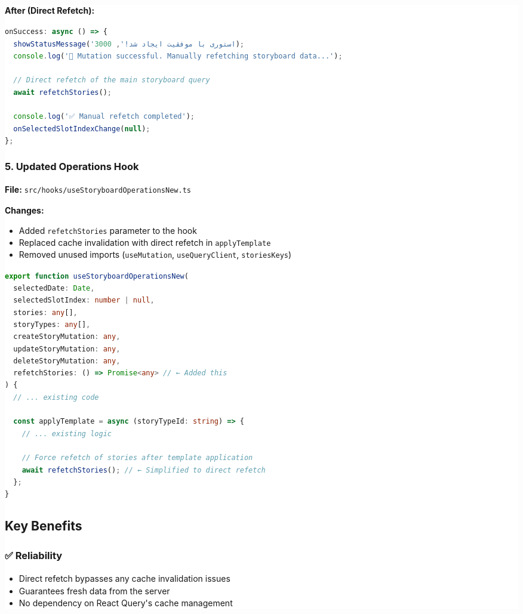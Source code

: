 **After (Direct Refetch):**

```typescript
onSuccess: async () => {
  showStatusMessage('استوری با موفقیت ایجاد شد!', 3000);
  console.log('🔄 Mutation successful. Manually refetching storyboard data...');

  // Direct refetch of the main storyboard query
  await refetchStories();

  console.log('✅ Manual refetch completed');
  onSelectedSlotIndexChange(null);
};
```

### 5. Updated Operations Hook

**File:** `src/hooks/useStoryboardOperationsNew.ts`

**Changes:**

- Added `refetchStories` parameter to the hook
- Replaced cache invalidation with direct refetch in `applyTemplate`
- Removed unused imports (`useMutation`, `useQueryClient`, `storiesKeys`)

```typescript
export function useStoryboardOperationsNew(
  selectedDate: Date,
  selectedSlotIndex: number | null,
  stories: any[],
  storyTypes: any[],
  createStoryMutation: any,
  updateStoryMutation: any,
  deleteStoryMutation: any,
  refetchStories: () => Promise<any> // ← Added this
) {
  // ... existing code

  const applyTemplate = async (storyTypeId: string) => {
    // ... existing logic

    // Force refetch of stories after template application
    await refetchStories(); // ← Simplified to direct refetch
  };
}
```

## Key Benefits

### ✅ **Reliability**

- Direct refetch bypasses any cache invalidation issues
- Guarantees fresh data from the server
- No dependency on React Query's cache management
